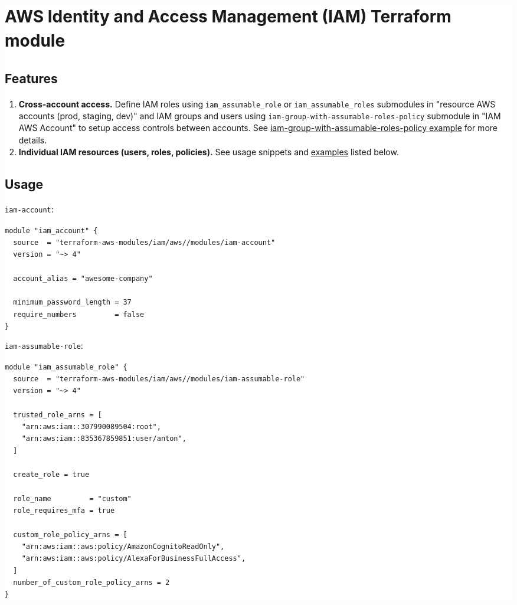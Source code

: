 # AWS Identity and Access Management (IAM) Terraform module


## Features

1. **Cross-account access.** Define IAM roles using `iam_assumable_role` or `iam_assumable_roles` submodules in "resource AWS accounts (prod, staging, dev)" and IAM groups and users using `iam-group-with-assumable-roles-policy` submodule in "IAM AWS Account" to setup access controls between accounts. See [iam-group-with-assumable-roles-policy example](https://github.com/terraform-aws-modules/terraform-aws-iam/tree/master/examples/iam-group-with-assumable-roles-policy) for more details.
2. **Individual IAM resources (users, roles, policies).** See usage snippets and [examples](https://github.com/terraform-aws-modules/terraform-aws-iam#examples) listed below.

## Usage

`iam-account`:

```hcl
module "iam_account" {
  source  = "terraform-aws-modules/iam/aws//modules/iam-account"
  version = "~> 4"

  account_alias = "awesome-company"

  minimum_password_length = 37
  require_numbers         = false
}
```

`iam-assumable-role`:

```hcl
module "iam_assumable_role" {
  source  = "terraform-aws-modules/iam/aws//modules/iam-assumable-role"
  version = "~> 4"

  trusted_role_arns = [
    "arn:aws:iam::307990089504:root",
    "arn:aws:iam::835367859851:user/anton",
  ]

  create_role = true

  role_name         = "custom"
  role_requires_mfa = true

  custom_role_policy_arns = [
    "arn:aws:iam::aws:policy/AmazonCognitoReadOnly",
    "arn:aws:iam::aws:policy/AlexaForBusinessFullAccess",
  ]
  number_of_custom_role_policy_arns = 2
}
```
